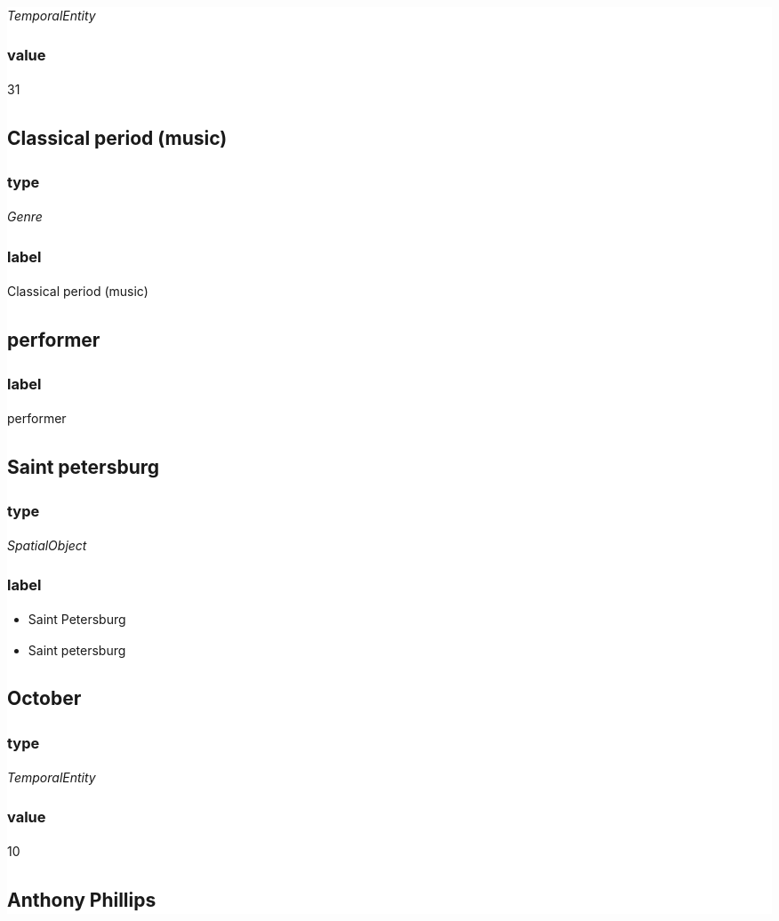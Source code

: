 
*TemporalEntity*

### value


31

## Classical period (music)

### type


*Genre*

### label


Classical period (music)

## performer

### label


performer

## Saint petersburg

### type


*SpatialObject*

### label

 - Saint Petersburg

 - Saint petersburg

## October

### type


*TemporalEntity*

### value


10

## Anthony Phillips
